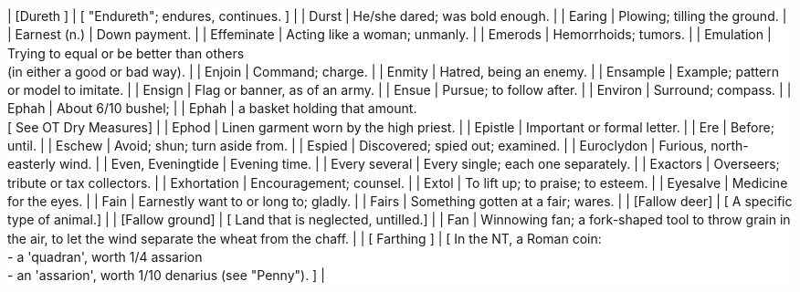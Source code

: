 | [Dureth ]               | [ "Endureth"; endures, continues. ]                                                                                                                |
| Durst                   | He/she dared; was bold enough.                                                                                                                     |
| Earing                  | Plowing; tilling the ground.                                                                                                                       |
| Earnest (n.)            | Down payment.                                                                                                                                      |
| Effeminate              | Acting like a woman; unmanly.                                                                                                                      |
| Emerods                 | Hemorrhoids; tumors.                                                                                                                               |
| Emulation               | Trying to equal or be better than others <br> (in either a good or bad way).                                                                       |
| Enjoin                  | Command; charge.                                                                                                                                   |
| Enmity                  | Hatred, being an enemy.                                                                                                                            |
| Ensample                | Example; pattern or model to imitate.                                                                                                              |
| Ensign                  | Flag or banner, as of an army.                                                                                                                     |
| Ensue                   | Pursue; to follow after.                                                                                                                           |
| Environ                 | Surround; compass.                                                                                                                                 |
| Ephah                   | About 6/10 bushel;                                                                                                                                 |
| Ephah                   | a basket holding that amount. <br> [ See OT Dry Measures]                                                                                          |
| Ephod                   | Linen garment worn by the high priest.                                                                                                             |
| Epistle                 | Important or formal letter.                                                                                                                        |
| Ere                     | Before; until.                                                                                                                                     |
| Eschew                  | Avoid; shun; turn aside from.                                                                                                                      |
| Espied                  | Discovered; spied out; examined.                                                                                                                   |
| Euroclydon              | Furious, north-easterly wind.                                                                                                                      |
| Even, Eveningtide       | Evening time.                                                                                                                                      |
| Every several           | Every single; each one separately.                                                                                                                 |
| Exactors                | Overseers; tribute or tax collectors.                                                                                                              |
| Exhortation             | Encouragement; counsel.                                                                                                                            |
| Extol                   | To lift up; to praise; to esteem.                                                                                                                  |
| Eyesalve                | Medicine for the eyes.                                                                                                                             |
| Fain                    | Earnestly want to or long to; gladly.                                                                                                              |
| Fairs                   | Something gotten at a fair; wares.                                                                                                                 |
| [Fallow deer]           | [ A specific type of animal.]                                                                                                                      |
| [Fallow ground]         | [ Land that is neglected, untilled.]                                                                                                               |
| Fan                     | Winnowing fan; a fork-shaped tool to throw grain in the air, to let the wind separate the wheat from the chaff.                                    |
| [ Farthing ]            | [ In the NT, a Roman coin: <br> - a 'quadran', worth 1/4 assarion <br> - an 'assarion', worth 1/10 denarius (see "Penny"). ]                       |